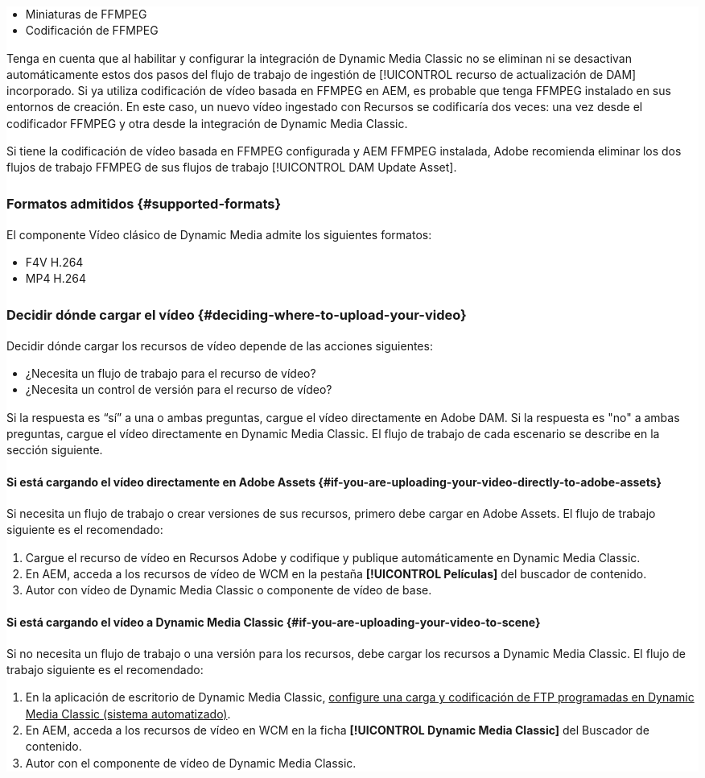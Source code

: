 * Miniaturas de FFMPEG
* Codificación de FFMPEG

Tenga en cuenta que al habilitar y configurar la integración de Dynamic Media Classic no se eliminan ni se desactivan automáticamente estos dos pasos del flujo de trabajo de ingestión de [!UICONTROL recurso de actualización de DAM] incorporado. Si ya utiliza codificación de vídeo basada en FFMPEG en AEM, es probable que tenga FFMPEG instalado en sus entornos de creación. En este caso, un nuevo vídeo ingestado con Recursos se codificaría dos veces: una vez desde el codificador FFMPEG y otra desde la integración de Dynamic Media Classic.

Si tiene la codificación de vídeo basada en FFMPEG configurada y AEM FFMPEG instalada, Adobe recomienda eliminar los dos flujos de trabajo FFMPEG de sus flujos de trabajo [!UICONTROL DAM Update Asset].

### Formatos admitidos {#supported-formats}

El componente Vídeo clásico de Dynamic Media admite los siguientes formatos:

* F4V H.264
* MP4 H.264

### Decidir dónde cargar el vídeo {#deciding-where-to-upload-your-video}

Decidir dónde cargar los recursos de vídeo depende de las acciones siguientes:

* ¿Necesita un flujo de trabajo para el recurso de vídeo?
* ¿Necesita un control de versión para el recurso de vídeo?

Si la respuesta es “sí” a una o ambas preguntas, cargue el vídeo directamente en Adobe DAM. Si la respuesta es &quot;no&quot; a ambas preguntas, cargue el vídeo directamente en Dynamic Media Classic. El flujo de trabajo de cada escenario se describe en la sección siguiente.

#### Si está cargando el vídeo directamente en Adobe Assets  {#if-you-are-uploading-your-video-directly-to-adobe-assets}

Si necesita un flujo de trabajo o crear versiones de sus recursos, primero debe cargar en Adobe Assets. El flujo de trabajo siguiente es el recomendado:

1. Cargue el recurso de vídeo en Recursos Adobe y codifique y publique automáticamente en Dynamic Media Classic.
1. En AEM, acceda a los recursos de vídeo de WCM en la pestaña **[!UICONTROL Películas]** del buscador de contenido.
1. Autor con vídeo de Dynamic Media Classic o componente de vídeo de base.

#### Si está cargando el vídeo a Dynamic Media Classic {#if-you-are-uploading-your-video-to-scene}

Si no necesita un flujo de trabajo o una versión para los recursos, debe cargar los recursos a Dynamic Media Classic. El flujo de trabajo siguiente es el recomendado:

1. En la aplicación de escritorio de Dynamic Media Classic, [configure una carga y codificación de FTP programadas en Dynamic Media Classic (sistema automatizado)](https://help.adobe.com/en_US/scene7/using/WS70B173EC-4CAD-4b4c-BF9C-43A11F3A5950.html).
1. En AEM, acceda a los recursos de vídeo en WCM en la ficha **[!UICONTROL Dynamic Media Classic]** del Buscador de contenido.
1. Autor con el componente de vídeo de Dynamic Media Classic.
